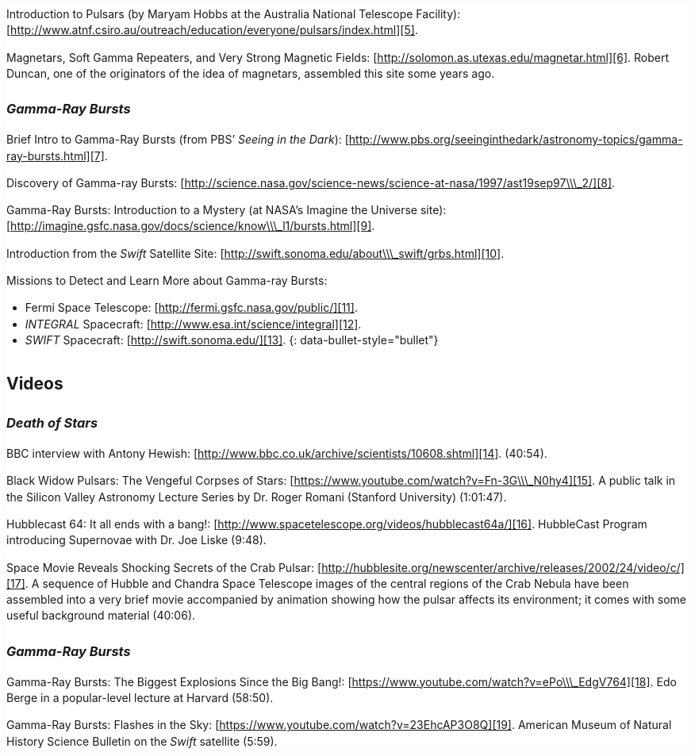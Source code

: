 Introduction to Pulsars (by Maryam Hobbs at the Australia National Telescope Facility): [http://www.atnf.csiro.au/outreach/education/everyone/pulsars/index.html][5].

Magnetars, Soft Gamma Repeaters, and Very Strong Magnetic Fields: [http://solomon.as.utexas.edu/magnetar.html][6]. Robert Duncan, one of the originators of the idea of magnetars, assembled this site some years ago.

### *Gamma-Ray Bursts*

Brief Intro to Gamma-Ray Bursts (from PBS’ *Seeing in the Dark*): [http://www.pbs.org/seeinginthedark/astronomy-topics/gamma-ray-bursts.html][7].

Discovery of Gamma-ray Bursts: [http://science.nasa.gov/science-news/science-at-nasa/1997/ast19sep97\\\_2/][8].

Gamma-Ray Bursts: Introduction to a Mystery (at NASA’s Imagine the Universe site): [http://imagine.gsfc.nasa.gov/docs/science/know\\\_l1/bursts.html][9].

Introduction from the *Swift* Satellite Site: [http://swift.sonoma.edu/about\\\_swift/grbs.html][10].

Missions to Detect and Learn More about Gamma-ray Bursts:

* Fermi Space Telescope: [http://fermi.gsfc.nasa.gov/public/][11].
* *INTEGRAL* Spacecraft: [http://www.esa.int/science/integral][12].
* *SWIFT* Spacecraft: [http://swift.sonoma.edu/][13].
{: data-bullet-style="bullet"}

## Videos

### *Death of Stars*

BBC interview with Antony Hewish: [http://www.bbc.co.uk/archive/scientists/10608.shtml][14]. (40:54).

Black Widow Pulsars: The Vengeful Corpses of Stars: [https://www.youtube.com/watch?v=Fn-3G\\\_N0hy4][15]. A public talk in the Silicon Valley Astronomy Lecture Series by Dr. Roger Romani (Stanford University) (1:01:47).

Hubblecast 64: It all ends with a bang!: [http://www.spacetelescope.org/videos/hubblecast64a/][16]. HubbleCast Program introducing Supernovae with Dr. Joe Liske (9:48).

Space Movie Reveals Shocking Secrets of the Crab Pulsar: [http://hubblesite.org/newscenter/archive/releases/2002/24/video/c/][17]. A sequence of Hubble and Chandra Space Telescope images of the central regions of the Crab Nebula have been assembled into a very brief movie accompanied by animation showing how the pulsar affects its environment; it comes with some useful background material (40:06).

### *Gamma-Ray Bursts*

Gamma-Ray Bursts: The Biggest Explosions Since the Big Bang!: [https://www.youtube.com/watch?v=ePo\\\_EdgV764][18]. Edo Berge in a popular-level lecture at Harvard (58:50).

Gamma-Ray Bursts: Flashes in the Sky: [https://www.youtube.com/watch?v=23EhcAP3O8Q][19]. American Museum of Natural History Science Bulletin on the *Swift* satellite (5:59).


[1]: https://openstaxcollege.org/l/30swiftnasavid
[2]: https://openstaxcollege.org/l/30comsimneustr
[3]: http://chandra.harvard.edu/xray_sources/crab/crab.html
[4]: https://www.astro.umd.edu/~miller/nstar.html
[5]: http://www.atnf.csiro.au/outreach/education/everyone/pulsars/index.html
[6]: http://solomon.as.utexas.edu/magnetar.html
[7]: http://www.pbs.org/seeinginthedark/astronomy-topics/gamma-ray-bursts.html
[8]: http://science.nasa.gov/science-news/science-at-nasa/1997/ast19sep97_2/
[9]: http://imagine.gsfc.nasa.gov/docs/science/know_l1/bursts.html
[10]: http://swift.sonoma.edu/about_swift/grbs.html
[11]: http://fermi.gsfc.nasa.gov/public/
[12]: http://www.esa.int/science/integral
[13]: http://swift.sonoma.edu/.
[14]: http://www.bbc.co.uk/archive/scientists/10608.shtml
[15]: https://www.youtube.com/watch?v=Fn-3G_N0hy4
[16]: http://www.spacetelescope.org/videos/hubblecast64a/
[17]: http://hubblesite.org/newscenter/archive/releases/2002/24/video/c/
[18]: https://www.youtube.com/watch?v=ePo_EdgV764
[19]: https://www.youtube.com/watch?v=23EhcAP3O8Q
[20]: http://news.psu.edu/video/296729/2013/11/27/overview-animation-gamma-ray-burst